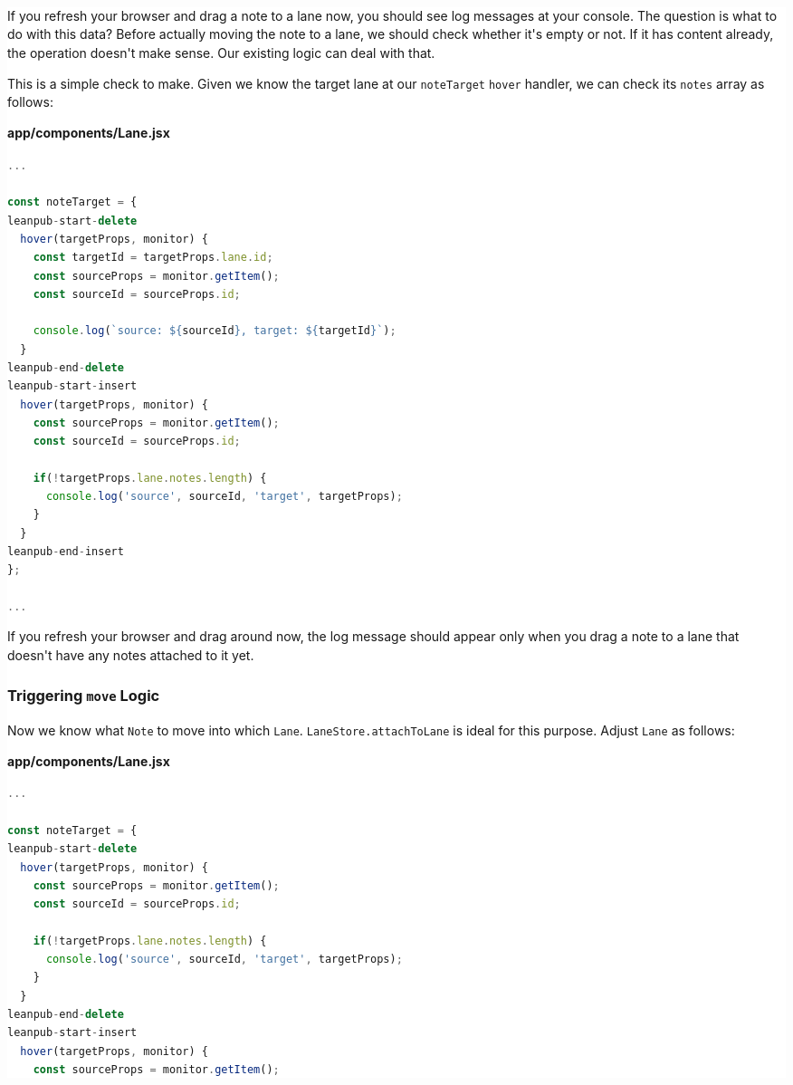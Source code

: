 ```javascript
```

If you refresh your browser and drag a note to a lane now, you should see log messages at your console. The question is what to do with this data? Before actually moving the note to a lane, we should check whether it's empty or not. If it has content already, the operation doesn't make sense. Our existing logic can deal with that.

This is a simple check to make. Given we know the target lane at our `noteTarget` `hover` handler, we can check its `notes` array as follows:

**app/components/Lane.jsx**

```javascript
...

const noteTarget = {
leanpub-start-delete
  hover(targetProps, monitor) {
    const targetId = targetProps.lane.id;
    const sourceProps = monitor.getItem();
    const sourceId = sourceProps.id;

    console.log(`source: ${sourceId}, target: ${targetId}`);
  }
leanpub-end-delete
leanpub-start-insert
  hover(targetProps, monitor) {
    const sourceProps = monitor.getItem();
    const sourceId = sourceProps.id;

    if(!targetProps.lane.notes.length) {
      console.log('source', sourceId, 'target', targetProps);
    }
  }
leanpub-end-insert
};

...
```

If you refresh your browser and drag around now, the log message should appear only when you drag a note to a lane that doesn't have any notes attached to it yet.

### Triggering `move` Logic

Now we know what `Note` to move into which `Lane`. `LaneStore.attachToLane` is ideal for this purpose. Adjust `Lane` as follows:

**app/components/Lane.jsx**

```javascript
...

const noteTarget = {
leanpub-start-delete
  hover(targetProps, monitor) {
    const sourceProps = monitor.getItem();
    const sourceId = sourceProps.id;

    if(!targetProps.lane.notes.length) {
      console.log('source', sourceId, 'target', targetProps);
    }
  }
leanpub-end-delete
leanpub-start-insert
  hover(targetProps, monitor) {
    const sourceProps = monitor.getItem();
```